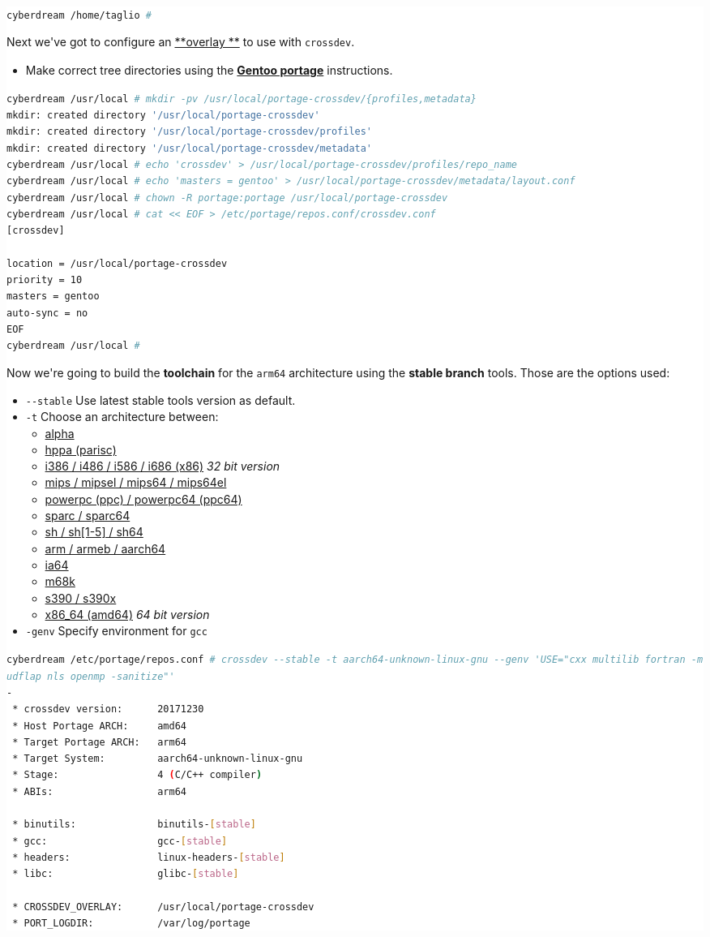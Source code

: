 ```sh
cyberdream /home/taglio #
```

 Next we've got to configure an  [**overlay **](https://wiki.gentoo.org/wiki/Project:Overlays/Overlays_guide) to use with `crossdev`.

-   Make correct tree directories using the [**Gentoo portage**](https://wiki.gentoo.org/wiki/Portage) instructions.

```bash
cyberdream /usr/local # mkdir -pv /usr/local/portage-crossdev/{profiles,metadata}
mkdir: created directory '/usr/local/portage-crossdev'
mkdir: created directory '/usr/local/portage-crossdev/profiles'
mkdir: created directory '/usr/local/portage-crossdev/metadata'
cyberdream /usr/local # echo 'crossdev' > /usr/local/portage-crossdev/profiles/repo_name
cyberdream /usr/local # echo 'masters = gentoo' > /usr/local/portage-crossdev/metadata/layout.conf
cyberdream /usr/local # chown -R portage:portage /usr/local/portage-crossdev
cyberdream /usr/local # cat << EOF > /etc/portage/repos.conf/crossdev.conf
[crossdev]

location = /usr/local/portage-crossdev
priority = 10
masters = gentoo
auto-sync = no
EOF
cyberdream /usr/local #

```

Now we're going to build the **toolchain** for the `arm64` architecture using the **stable branch** tools. Those are the options used:

-   `--stable` Use latest stable tools version as default.
-   `-t` Choose an architecture between:
    -   [alpha](https://en.wikipedia.org/wiki/DEC_Alpha)
    -   [hppa (parisc)](https://en.wikipedia.org/wiki/PA-RISC)
    -   [i386 / i486 / i586 / i686 (x86)](https://en.wikipedia.org/wiki/X86) *32 bit version*
    -   [mips / mipsel / mips64 / mips64el](https://en.wikipedia.org/wiki/MIPS_architecture)
    -   [powerpc (ppc) / powerpc64 (ppc64)](https://en.wikipedia.org/wiki/PowerPC)
    -   [sparc / sparc64](https://en.wikipedia.org/wiki/SPARC)
    -   [sh / sh[1-5] / sh64](https://en.wikipedia.org/wiki/SuperH)
    -   [arm / armeb / aarch64](https://en.wikipedia.org/wiki/ARM_architecture)
    -   [ia64](https://en.wikipedia.org/wiki/IA-64)
    -   [m68k](https://en.wikipedia.org/wiki/Motorola_68000_series)
    -   [s390 / s390x](https://en.wikipedia.org/wiki/Z/Architecture)
    -   [x86_64 (amd64)](https://en.wikipedia.org/wiki/X86) *64 bit version*
-   `-genv` Specify environment for `gcc`

```sh
cyberdream /etc/portage/repos.conf # crossdev --stable -t aarch64-unknown-linux-gnu --genv 'USE="cxx multilib fortran -mudflap nls openmp -sanitize"'
-                                                                               
 * crossdev version:      20171230
 * Host Portage ARCH:     amd64
 * Target Portage ARCH:   arm64
 * Target System:         aarch64-unknown-linux-gnu
 * Stage:                 4 (C/C++ compiler)
 * ABIs:                  arm64

 * binutils:              binutils-[stable]
 * gcc:                   gcc-[stable]
 * headers:               linux-headers-[stable]
 * libc:                  glibc-[stable]

 * CROSSDEV_OVERLAY:      /usr/local/portage-crossdev
 * PORT_LOGDIR:           /var/log/portage
```
